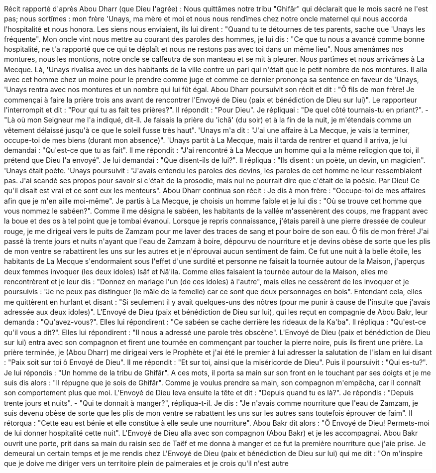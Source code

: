 Récit rapporté d'après Abou Dharr (que Dieu l'agrée) : Nous quittâmes notre tribu "Ghifâr" qui déclarait que le mois sacré ne l'est pas; nous sortîmes : mon frère 'Unays, ma mère et moi et nous nous rendîmes chez notre oncle maternel qui nous accorda l'hospitalité et nous honora. Les siens nous enviaient, ils lui dirent : "Quand tu te détournes de tes parents, sache que 'Unays les fréquente". Mon oncle vint nous mettre au courant des paroles des hommes, je lui dis : "Ce que tu nous a avancé comme bonne hospitalité, ne t'a rapporté que ce qui te déplaît et nous ne restons pas avec toi dans un même lieu". Nous amenâmes nos montures, nous les montions, notre oncle se calfeutra de son manteau et se mit à pleurer. Nous partîmes et nous arrivâmes à La Mecque. Là, 'Unays rivalisa avec un des habitants de la ville contre un pari qui n'était que le petit nombre de nos montures. Il alla avec cet homme chez un moine pour le prendre comme juge et comme ce dernier prononça sa sentence en faveur de 'Unays, 'Unays rentra avec nos montures et un nombre qui lui fût égal. Abou Dharr poursuivit son récit et dit : "Ô fils de mon frère! Je commençai à faire la prière trois ans avant de rencontrer l'Envoyé de Dieu (paix et bénédiction de Dieu sur lui)". Le rapporteur l'interrompit et dit : "Pour qui tu as fait tes prières?". Il répondit : "Pour Dieu". Je répliquai : "De quel côté tournais-tu en priant?". - "Là où mon Seigneur me l'a indiqué, dit-il. Je faisais la prière du 'ichâ' (du soir) et à la fin de la nuit, je m'étendais comme un vêtement délaissé jusqu'à ce que le soleil fusse très haut". 'Unays m'a dit : "J'ai une affaire à La Mecque, je vais la terminer, occupe-toi de mes biens (durant mon absence)". 'Unays partit à La Mecque, mais il tarda de rentrer et quand il arriva, je lui demandai : "Qu'est-ce que tu as fait". Il me répondit : "J'ai rencontré à La Mecque un homme qui a la même reliogion que toi, il prétend que Dieu l'a envoyé". Je lui demandai : "Que disent-ils de lui?". Il répliqua : "Ils disent : un poète, un devin, un magicien". 'Unays était poète. 'Unays poursuivit : "J'avais entendu les paroles des devins, les paroles de cet homme ne leur ressemblaient pas. J'ai scandé ses propos pour savoir si c'était de la prosodie, mais nul ne pourrait dire que c'était de la poésie. Par Dieu! Ce qu'il disait est vrai et ce sont eux les menteurs". Abou Dharr continua son récit : Je dis à mon frère : "Occupe-toi de mes affaires afin que je m'en aille moi-même". Je partis à La Mecque, je choisis un homme faible et je lui dis : "Où se trouve cet homme que vous nommez le sabéen?". Comme il me désigna le sabéen, les habitants de la vallée m'assenèrent des coups, me frappant avec la boue et des os à tel point que je tombai évanoui. Lorsque je repris connaissance, j'étais pareil à une pierre dressée de couleur rouge, je me dirigeai vers le puits de Zamzam pour me laver des traces de sang et pour boire de son eau. Ô fils de mon frère! J'ai passé là trente jours et nuits n'ayant que l'eau de Zamzam à boire, dépourvu de nourriture et je devins obèse de sorte que les plis de mon ventre se rabattirent les uns sur les autres et je n'éprouvai aucun sentiment de faim. Ce fut une nuit à la belle étoile, les habitants de La Mecque s'endormaient sous l'effet d'une surdité et personne ne faisait la tournée autour de la Maison, j'aperçus deux femmes invoquer (les deux idoles) Isâf et Nâ'ila. Comme elles faisaient la tournée autour de la Maison, elles me rencontrèrent et je leur dis : "Donnez en mariage l'un (de ces idoles) à l'autre", mais elles ne cessèrent de les invoquer et je poursuivis : "Je ne peux pas distinguer (le mâle de la femelle) car ce sont que deux personnages en bois". Entendant cela, elles me quittèrent en hurlant et disant : "Si seulement il y avait quelques-uns des nôtres (pour me punir à cause de l'insulte que j'avais adressée aux deux idoles)". L'Envoyé de Dieu (paix et bénédiction de Dieu sur lui), qui les reçut en compagnie de Abou Bakr, leur demanda : "Qu'avez-vous?". Elles lui répondirent : "Ce sabéen se cache derrière les rideaux de la Ka'ba". Il répliqua : "Qu'est-ce qu'il vous a dit?". Elles lui répondirent : "Il nous a adressé une parole très obscène". L'Envoyé de Dieu (paix et bénédiction de Dieu sur lui) entra avec son compagnon et firent une tournée en commençant par toucher la pierre noire, puis ils firent une prière. La prière terminée, je (Abou Dharr) me dirigeai vers le Prophète et j'ai été le premier à lui adresser la salutation de l'islam en lui disant : "Paix soit sur toi ô Envoyé de Dieu". Il me répondit : "Et sur toi, ainsi que la miséricorde de Dieu". Puis il poursuivit : "Qui es-tu?". Je lui répondis : "Un homme de la tribu de Ghifâr". A ces mots, il porta sa main sur son front en le touchant par ses doigts et je me suis dis alors : "Il répugne que je sois de Ghifâr". Comme je voulus prendre sa main, son compagnon m'empêcha, car il connaît son comportement plus que moi. L'Envoyé de Dieu leva ensuite la tête et dit : "Depuis quand tu es là?". Je répondis : "Depuis trente jours et nuits". - "Qui te donnait à manger?", répliqua-t-il. Je dis : "Je n'avais comme nourriture que l'eau de Zamzam, je suis devenu obèse de sorte que les plis de mon ventre se rabattent les uns sur les autres sans toutefois éprouver de faim". Il rétorqua : "Cette eau est bénie et elle constitue à elle seule une nourriture". Abou Bakr dit alors : "Ô Envoyé de Dieu! Permets-moi de lui donner hospitalité cette nuit". L'Envoyé de Dieu alla avec son compagnon (Abou Bakr) et je les accompagnai. Abou Bakr ouvrit une porte, prit dans sa main du raisin sec de Taëf et me donna à manger et ce fut la première nourriture que j'aie prise. Je demeurai un certain temps et je me rendis chez L'Envoyé de Dieu (paix et bénédiction de Dieu sur lui) qui me dit : "On m'inspire que je doive me diriger vers un territoire plein de palmeraies et je crois qu'il n'est autre